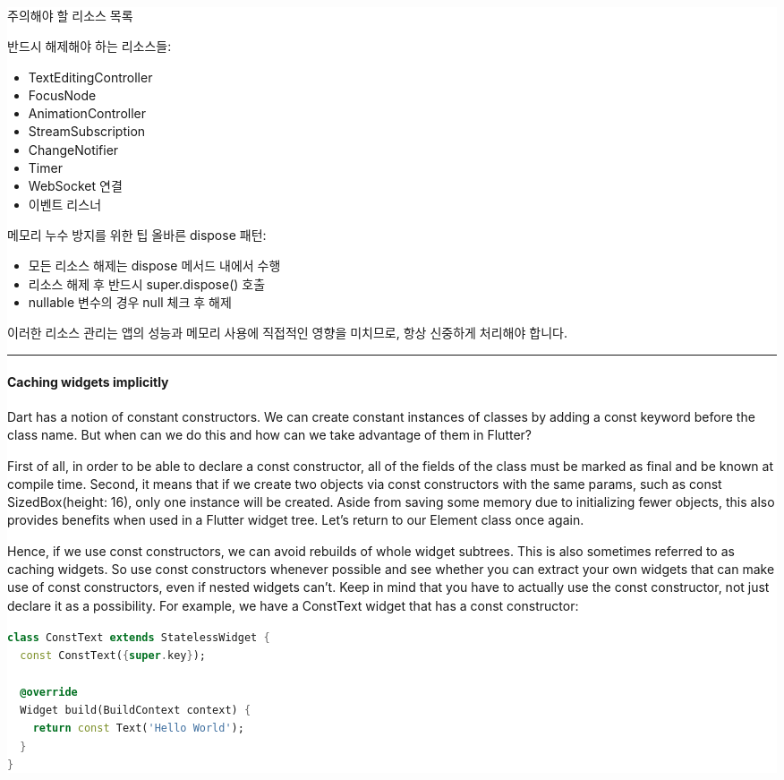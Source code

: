 주의해야 할 리소스 목록

반드시 해제해야 하는 리소스들:

- TextEditingController
- FocusNode
- AnimationController
- StreamSubscription
- ChangeNotifier
- Timer
- WebSocket 연결
- 이벤트 리스너

메모리 누수 방지를 위한 팁
올바른 dispose 패턴:

- 모든 리소스 해제는 dispose 메서드 내에서 수행
- 리소스 해제 후 반드시 super.dispose() 호출
- nullable 변수의 경우 null 체크 후 해제

이러한 리소스 관리는 앱의 성능과 메모리 사용에 직접적인 영향을 미치므로, 항상 신중하게 처리해야 합니다.

---

#### Caching widgets implicitly

Dart has a notion of constant constructors.
We can create constant instances of classes by adding a
const keyword before the class name. But when can we do this and how can we take advantage of them in Flutter?

First of all, in order to be able to declare a const constructor, all of the fields of the class must be
marked as final and be known at compile time. Second, it means that if we create two objects via
const constructors with the same params, such as const SizedBox(height: 16), only one
instance will be created. Aside from saving some memory due to initializing fewer objects, this also
provides benefits when used in a Flutter widget tree. Let’s return to our Element class once again.

Hence, if we use const constructors, we can avoid rebuilds of whole widget subtrees. This is also sometimes referred to as caching widgets. So use const constructors whenever possible and see
whether you can extract your own widgets that can make use of const constructors, even if nested widgets can’t.
Keep in mind that you have to actually use the const constructor, not just declare it as a possibility.
For example, we have a ConstText widget that has a const constructor:

```dart
class ConstText extends StatelessWidget {
  const ConstText({super.key});

  @override
  Widget build(BuildContext context) {
    return const Text('Hello World');
  }
}
```
